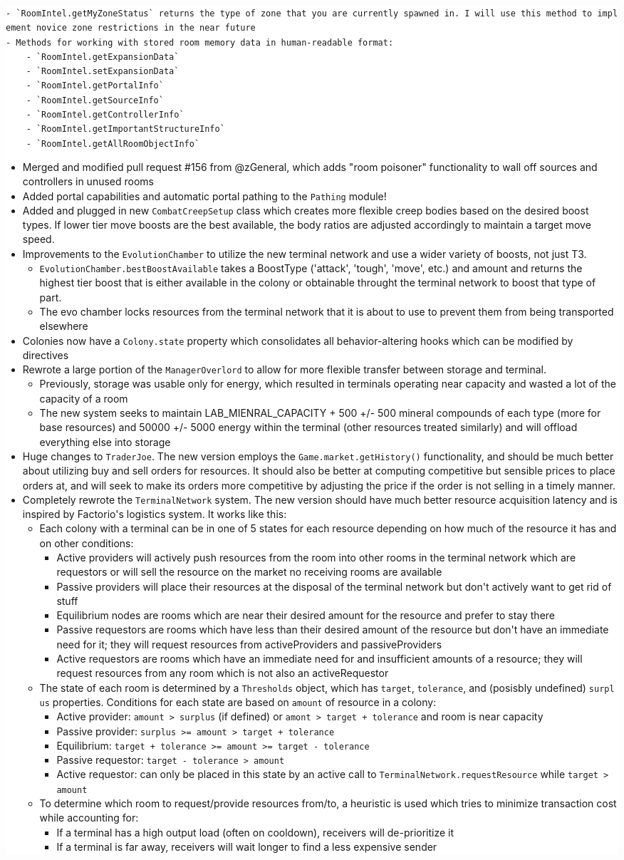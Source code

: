    - `RoomIntel.getMyZoneStatus` returns the type of zone that you are currently spawned in. I will use this method to implement novice zone restrictions in the near future
    - Methods for working with stored room memory data in human-readable format:
        - `RoomIntel.getExpansionData`
        - `RoomIntel.setExpansionData`
        - `RoomIntel.getPortalInfo`
        - `RoomIntel.getSourceInfo`
        - `RoomIntel.getControllerInfo`
        - `RoomIntel.getImportantStructureInfo`
        - `RoomIntel.getAllRoomObjectInfo`
- Merged and modified pull request #156 from @zGeneral, which adds "room poisoner" functionality to wall off sources and controllers in unused rooms
- Added portal capabilities and automatic portal pathing to the `Pathing` module!
- Added and plugged in new `CombatCreepSetup` class which creates more flexible creep bodies based on the desired boost types. If lower tier move boosts are the best available, the body ratios are adjusted accordingly to maintain a target move speed.
- Improvements to the `EvolutionChamber` to utilize the new terminal network and use a wider variety of boosts, not just T3.
    - `EvolutionChamber.bestBoostAvailable` takes a BoostType ('attack', 'tough', 'move', etc.) and amount and returns the highest tier boost that is either available in the colony or obtainable throught the terminal network to boost that type of part.
    - The evo chamber locks resources from the terminal network that it is about to use to prevent them from being transported elsewhere
- Colonies now have a `Colony.state` property which consolidates all behavior-altering hooks which can be modified by directives
- Rewrote a large portion of the `ManagerOverlord` to allow for more flexible transfer between storage and terminal.
    - Previously, storage was usable only for energy, which resulted in terminals operating near capacity and wasted a lot of the capacity of a room
    - The new system seeks to maintain LAB_MIENRAL_CAPACITY + 500 +/- 500 mineral compounds of each type (more for base resources) and 50000 +/- 5000 energy within the terminal (other resources treated similarly) and will offload everything else into storage
- Huge changes to `TraderJoe`. The new version employs the `Game.market.getHistory()` functionality, and should be much better about utilizing buy and sell orders for resources. It should also be better at computing competitive but sensible prices to place orders at, and will seek to make its orders more competitive by adjusting the price if the order is not selling in a timely manner.
- Completely rewrote the `TerminalNetwork` system. The new version should have much better resource acquisition latency and is inspired by Factorio's logistics system. It works like this:
    - Each colony with a terminal can be in one of 5 states for each resource depending on how much of the resource it has and on other conditions:
        - Active providers will actively push resources from the room into other rooms in the terminal network which are requestors or will sell the resource on the market no receiving rooms are available
        - Passive providers will place their resources at the disposal of the terminal network but don't actively want to get rid of stuff
        - Equilibrium nodes are rooms which are near their desired amount for the resource and prefer to stay there
        - Passive requestors are rooms which have less than their desired amount of the resource but don't have an immediate need for it; they will request resources from activeProviders and passiveProviders
        - Active requestors are rooms which have an immediate need for and insufficient amounts of a resource; they will request resources from any room which is not also an activeRequestor
    - The state of each room is determined by a `Thresholds` object, which has `target`, `tolerance`, and (posisbly undefined) `surplus` properties. Conditions for each state are based on `amount` of resource in a colony:
        - Active provider: `amount > surplus` (if defined) or `amont > target + tolerance` and room is near capacity
        - Passive provider: `surplus >= amount > target + tolerance`
        - Equilibrium: `target + tolerance >= amount >= target - tolerance`
        - Passive requestor: `target - tolerance > amount`
        - Active requestor: can only be placed in this state by an active call to `TerminalNetwork.requestResource` while `target > amount`
    - To determine which room to request/provide resources from/to, a heuristic is used which tries to minimize transaction cost while accounting for:
    	- If a terminal has a high output load (often on cooldown), receivers will de-prioritize it
    	- If a terminal is far away, receivers will wait longer to find a less expensive sender